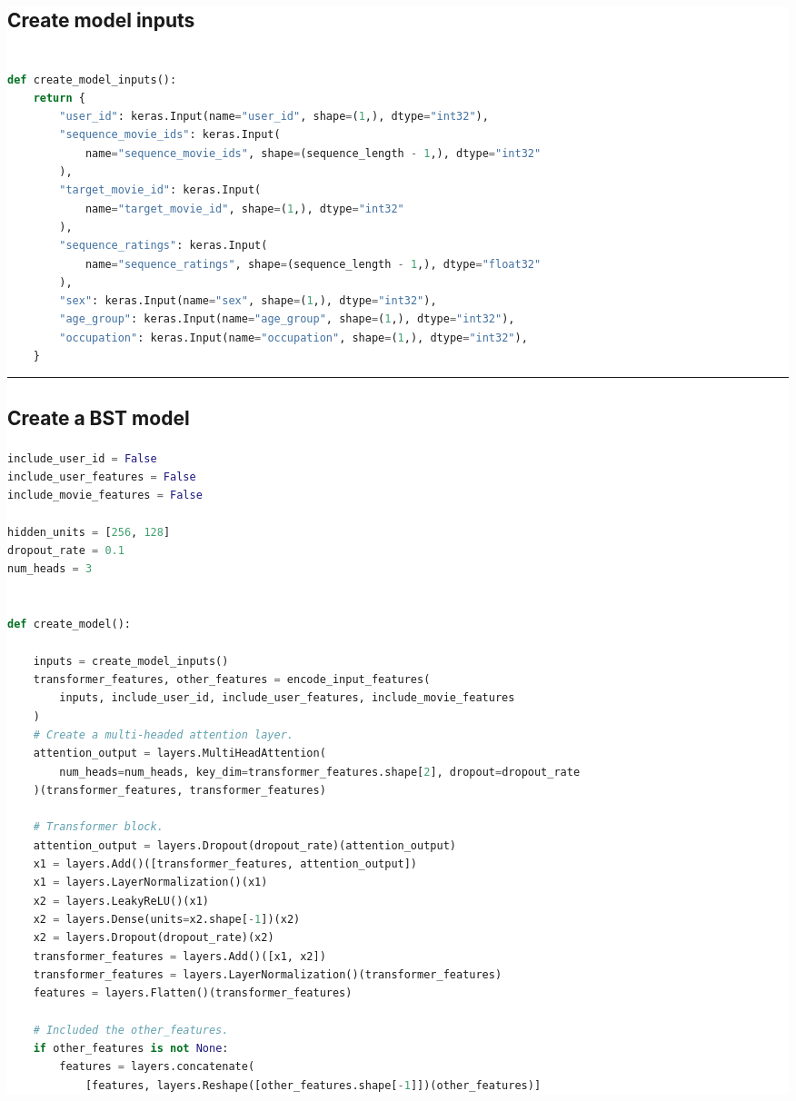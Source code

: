 ## Create model inputs


```python

def create_model_inputs():
    return {
        "user_id": keras.Input(name="user_id", shape=(1,), dtype="int32"),
        "sequence_movie_ids": keras.Input(
            name="sequence_movie_ids", shape=(sequence_length - 1,), dtype="int32"
        ),
        "target_movie_id": keras.Input(
            name="target_movie_id", shape=(1,), dtype="int32"
        ),
        "sequence_ratings": keras.Input(
            name="sequence_ratings", shape=(sequence_length - 1,), dtype="float32"
        ),
        "sex": keras.Input(name="sex", shape=(1,), dtype="int32"),
        "age_group": keras.Input(name="age_group", shape=(1,), dtype="int32"),
        "occupation": keras.Input(name="occupation", shape=(1,), dtype="int32"),
    }

```

---
## Create a BST model


```python
include_user_id = False
include_user_features = False
include_movie_features = False

hidden_units = [256, 128]
dropout_rate = 0.1
num_heads = 3


def create_model():

    inputs = create_model_inputs()
    transformer_features, other_features = encode_input_features(
        inputs, include_user_id, include_user_features, include_movie_features
    )
    # Create a multi-headed attention layer.
    attention_output = layers.MultiHeadAttention(
        num_heads=num_heads, key_dim=transformer_features.shape[2], dropout=dropout_rate
    )(transformer_features, transformer_features)

    # Transformer block.
    attention_output = layers.Dropout(dropout_rate)(attention_output)
    x1 = layers.Add()([transformer_features, attention_output])
    x1 = layers.LayerNormalization()(x1)
    x2 = layers.LeakyReLU()(x1)
    x2 = layers.Dense(units=x2.shape[-1])(x2)
    x2 = layers.Dropout(dropout_rate)(x2)
    transformer_features = layers.Add()([x1, x2])
    transformer_features = layers.LayerNormalization()(transformer_features)
    features = layers.Flatten()(transformer_features)

    # Included the other_features.
    if other_features is not None:
        features = layers.concatenate(
            [features, layers.Reshape([other_features.shape[-1]])(other_features)]
```